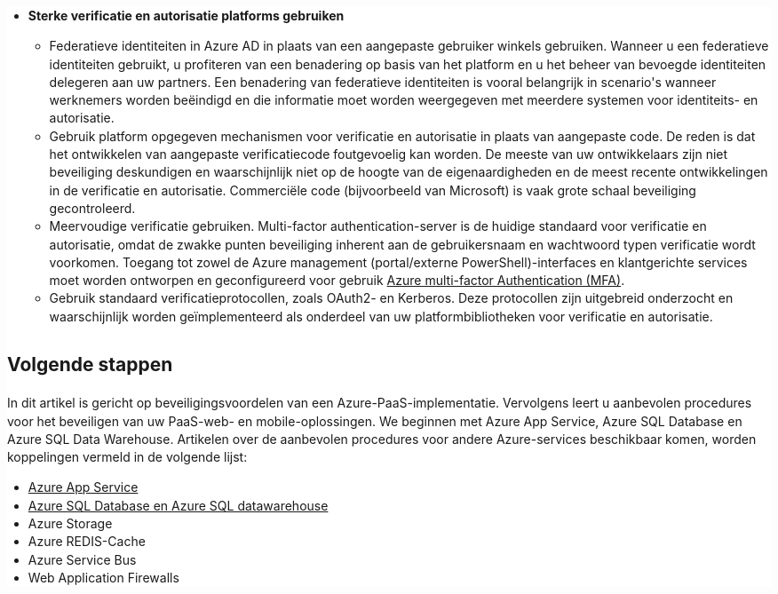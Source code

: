 - **Sterke verificatie en autorisatie platforms gebruiken**

  - Federatieve identiteiten in Azure AD in plaats van een aangepaste gebruiker winkels gebruiken. Wanneer u een federatieve identiteiten gebruikt, u profiteren van een benadering op basis van het platform en u het beheer van bevoegde identiteiten delegeren aan uw partners. Een benadering van federatieve identiteiten is vooral belangrijk in scenario's wanneer werknemers worden beëindigd en die informatie moet worden weergegeven met meerdere systemen voor identiteits- en autorisatie.
  - Gebruik platform opgegeven mechanismen voor verificatie en autorisatie in plaats van aangepaste code. De reden is dat het ontwikkelen van aangepaste verificatiecode foutgevoelig kan worden. De meeste van uw ontwikkelaars zijn niet beveiliging deskundigen en waarschijnlijk niet op de hoogte van de eigenaardigheden en de meest recente ontwikkelingen in de verificatie en autorisatie. Commerciële code (bijvoorbeeld van Microsoft) is vaak grote schaal beveiliging gecontroleerd.
  - Meervoudige verificatie gebruiken. Multi-factor authentication-server is de huidige standaard voor verificatie en autorisatie, omdat de zwakke punten beveiliging inherent aan de gebruikersnaam en wachtwoord typen verificatie wordt voorkomen. Toegang tot zowel de Azure management (portal/externe PowerShell)-interfaces en klantgerichte services moet worden ontworpen en geconfigureerd voor gebruik [Azure multi-factor Authentication (MFA)](../multi-factor-authentication/multi-factor-authentication.md).
  - Gebruik standaard verificatieprotocollen, zoals OAuth2- en Kerberos. Deze protocollen zijn uitgebreid onderzocht en waarschijnlijk worden geïmplementeerd als onderdeel van uw platformbibliotheken voor verificatie en autorisatie.

## <a name="next-steps"></a>Volgende stappen
In dit artikel is gericht op beveiligingsvoordelen van een Azure-PaaS-implementatie. Vervolgens leert u aanbevolen procedures voor het beveiligen van uw PaaS-web- en mobile-oplossingen. We beginnen met Azure App Service, Azure SQL Database en Azure SQL Data Warehouse. Artikelen over de aanbevolen procedures voor andere Azure-services beschikbaar komen, worden koppelingen vermeld in de volgende lijst:

- [Azure App Service](security-paas-applications-using-app-services.md)
- [Azure SQL Database en Azure SQL datawarehouse](security-paas-applications-using-sql.md)
- Azure Storage
- Azure REDIS-Cache
- Azure Service Bus
- Web Application Firewalls


[1]: ./media/security-paas-deployments/advantages-of-cloud.png
[2]: ./media/security-paas-deployments/responsibility-zones.png
[3]: ./media/security-paas-deployments/advantages-of-paas.png
[4]: ./media/security-paas-deployments/identity-perimeter.png
